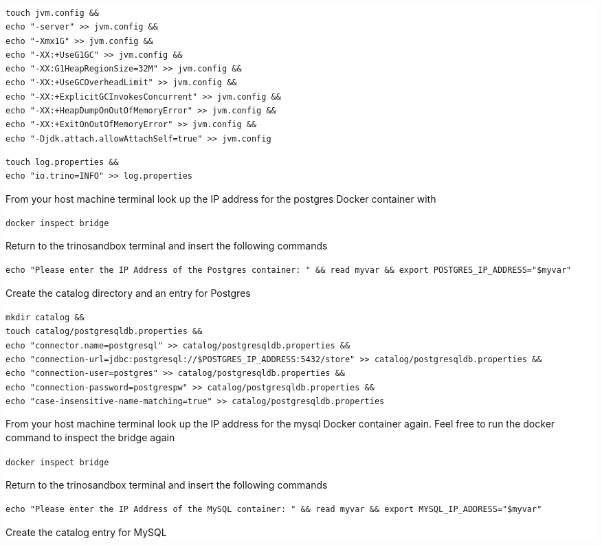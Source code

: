 ```
touch jvm.config &&
echo "-server" >> jvm.config &&
echo "-Xmx1G" >> jvm.config &&
echo "-XX:+UseG1GC" >> jvm.config &&
echo "-XX:G1HeapRegionSize=32M" >> jvm.config &&
echo "-XX:+UseGCOverheadLimit" >> jvm.config &&
echo "-XX:+ExplicitGCInvokesConcurrent" >> jvm.config &&
echo "-XX:+HeapDumpOnOutOfMemoryError" >> jvm.config &&
echo "-XX:+ExitOnOutOfMemoryError" >> jvm.config &&
echo "-Djdk.attach.allowAttachSelf=true" >> jvm.config
```

```
touch log.properties &&
echo "io.trino=INFO" >> log.properties
```

From your host machine terminal look up the IP address for the postgres Docker container with

```
docker inspect bridge
```

Return to the trinosandbox terminal and insert the following commands

```
echo "Please enter the IP Address of the Postgres container: " && read myvar && export POSTGRES_IP_ADDRESS="$myvar"
```

Create the catalog directory and an entry for Postgres

```
mkdir catalog &&
touch catalog/postgresqldb.properties &&
echo "connector.name=postgresql" >> catalog/postgresqldb.properties &&
echo "connection-url=jdbc:postgresql://$POSTGRES_IP_ADDRESS:5432/store" >> catalog/postgresqldb.properties &&
echo "connection-user=postgres" >> catalog/postgresqldb.properties &&
echo "connection-password=postgrespw" >> catalog/postgresqldb.properties &&
echo "case-insensitive-name-matching=true" >> catalog/postgresqldb.properties
```

From your host machine terminal look up the IP address for the mysql Docker container again. Feel free to run the docker command to inspect the bridge again

```
docker inspect bridge
```

Return to the trinosandbox terminal and insert the following commands

```
echo "Please enter the IP Address of the MySQL container: " && read myvar && export MYSQL_IP_ADDRESS="$myvar"
```

Create the catalog entry for MySQL
